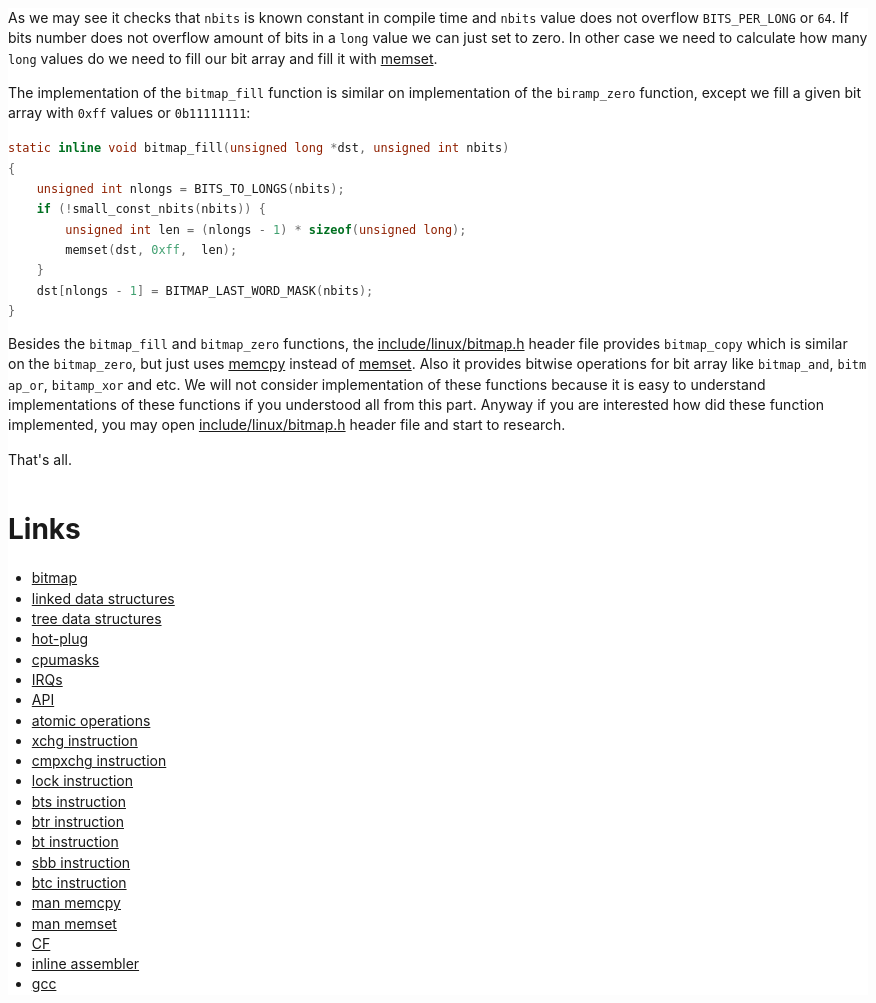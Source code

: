 As we may see it checks that `nbits` is known constant in compile time and `nbits` value does not overflow `BITS_PER_LONG` or `64`. If bits number does not overflow amount of bits in a `long` value we can just set to zero. In other case we need to calculate how many `long` values do we need to fill our bit array and fill it with [memset](http://man7.org/linux/man-pages/man3/memset.3.html).

The implementation of the `bitmap_fill` function is similar on implementation of the `biramp_zero` function, except we fill a given bit array with `0xff` values or `0b11111111`:

```C
static inline void bitmap_fill(unsigned long *dst, unsigned int nbits)
{
	unsigned int nlongs = BITS_TO_LONGS(nbits);
	if (!small_const_nbits(nbits)) {
		unsigned int len = (nlongs - 1) * sizeof(unsigned long);
		memset(dst, 0xff,  len);
	}
	dst[nlongs - 1] = BITMAP_LAST_WORD_MASK(nbits);
}
```

Besides the `bitmap_fill` and `bitmap_zero` functions, the [include/linux/bitmap.h](https://github.com/torvalds/linux/blob/16f73eb02d7e1765ccab3d2018e0bd98eb93d973/include/linux/bitmap.h) header file provides `bitmap_copy` which is similar on the `bitmap_zero`, but just uses [memcpy](http://man7.org/linux/man-pages/man3/memcpy.3.html) instead of [memset](http://man7.org/linux/man-pages/man3/memset.3.html). Also it provides bitwise operations for bit array like `bitmap_and`, `bitmap_or`, `bitamp_xor` and etc. We will not consider implementation of these functions because it is easy to understand implementations of these functions if you understood all from this part. Anyway if you are interested how did these function implemented, you may open [include/linux/bitmap.h](https://github.com/torvalds/linux/blob/16f73eb02d7e1765ccab3d2018e0bd98eb93d973/include/linux/bitmap.h) header file and start to research.

That's all.

Links
================================================================================

* [bitmap](https://en.wikipedia.org/wiki/Bit_array)
* [linked data structures](https://en.wikipedia.org/wiki/Linked_data_structure)
* [tree data structures](https://en.wikipedia.org/wiki/Tree_%28data_structure%29) 
* [hot-plug](https://www.kernel.org/doc/Documentation/cpu-hotplug.txt)
* [cpumasks](https://proninyaroslav.gitbooks.io/linux-insides-ru/content/Concepts/cpumask.html)
* [IRQs](https://en.wikipedia.org/wiki/Interrupt_request_%28PC_architecture%29)
* [API](https://en.wikipedia.org/wiki/Application_programming_interface)
* [atomic operations](https://en.wikipedia.org/wiki/Linearizability)
* [xchg instruction](http://x86.renejeschke.de/html/file_module_x86_id_328.html)
* [cmpxchg instruction](http://x86.renejeschke.de/html/file_module_x86_id_41.html)
* [lock instruction](http://x86.renejeschke.de/html/file_module_x86_id_159.html)
* [bts instruction](http://x86.renejeschke.de/html/file_module_x86_id_25.html)
* [btr instruction](http://x86.renejeschke.de/html/file_module_x86_id_24.html)
* [bt instruction](http://x86.renejeschke.de/html/file_module_x86_id_22.html)
* [sbb instruction](http://x86.renejeschke.de/html/file_module_x86_id_286.html)
* [btc instruction](http://x86.renejeschke.de/html/file_module_x86_id_23.html)
* [man memcpy](http://man7.org/linux/man-pages/man3/memcpy.3.html) 
* [man memset](http://man7.org/linux/man-pages/man3/memset.3.html)
* [CF](https://en.wikipedia.org/wiki/FLAGS_register)
* [inline assembler](https://en.wikipedia.org/wiki/Inline_assembler)
* [gcc](https://en.wikipedia.org/wiki/GNU_Compiler_Collection)
